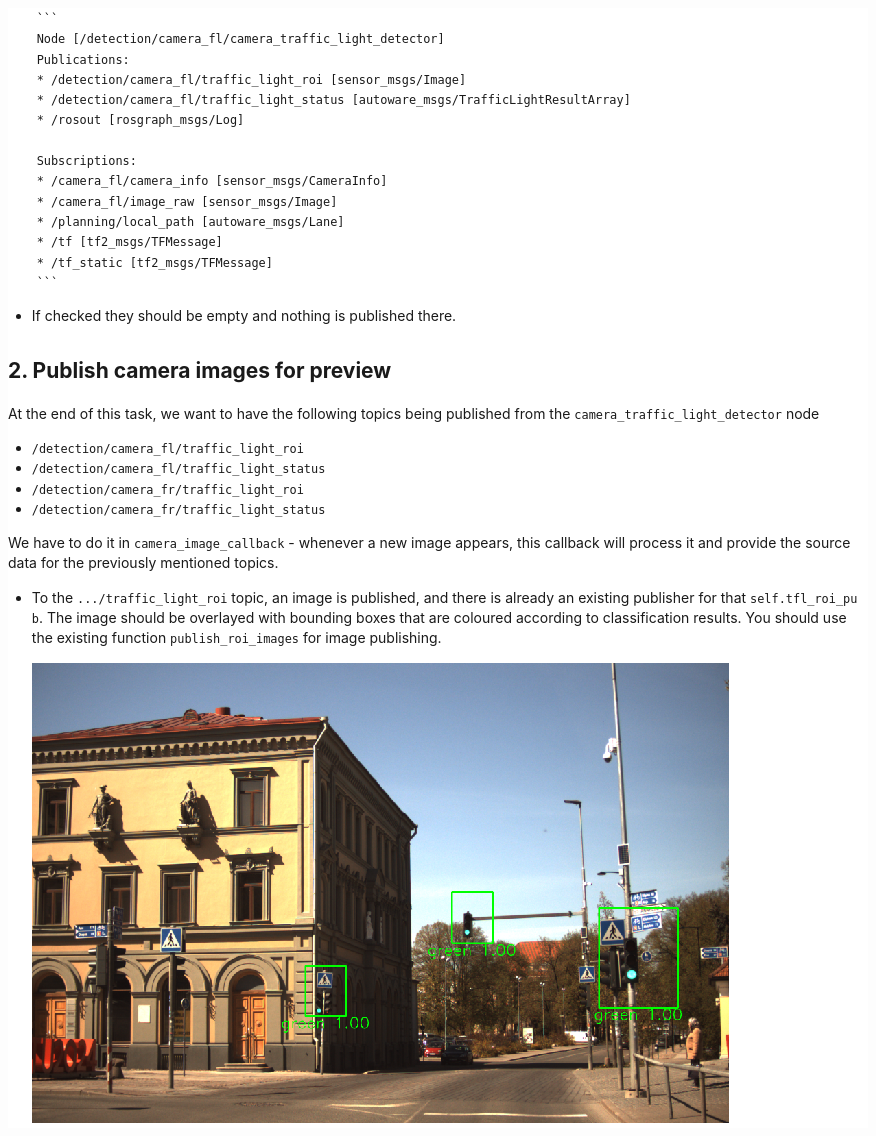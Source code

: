         ```
        Node [/detection/camera_fl/camera_traffic_light_detector]
        Publications: 
        * /detection/camera_fl/traffic_light_roi [sensor_msgs/Image]
        * /detection/camera_fl/traffic_light_status [autoware_msgs/TrafficLightResultArray]
        * /rosout [rosgraph_msgs/Log]

        Subscriptions: 
        * /camera_fl/camera_info [sensor_msgs/CameraInfo]
        * /camera_fl/image_raw [sensor_msgs/Image]
        * /planning/local_path [autoware_msgs/Lane]
        * /tf [tf2_msgs/TFMessage]
        * /tf_static [tf2_msgs/TFMessage]
        ```

   - If checked they should be empty and nothing is published there. 



## 2. Publish camera images for preview

At the end of this task, we want to have the following topics being published from the `camera_traffic_light_detector` node
* `/detection/camera_fl/traffic_light_roi`
* `/detection/camera_fl/traffic_light_status`
* `/detection/camera_fr/traffic_light_roi`
* `/detection/camera_fr/traffic_light_status`

We have to do it in `camera_image_callback` - whenever a new image appears, this callback will process it and provide the source data for the previously mentioned topics.

* To the `.../traffic_light_roi` topic, an image is published, and there is already an existing publisher for that `self.tfl_roi_pub`. The image should be overlayed with bounding boxes that are coloured according to classification results. You should use the existing function `publish_roi_images` for image publishing.

   ![image_roi_overlay](doc/image_roi_overaly.png)
